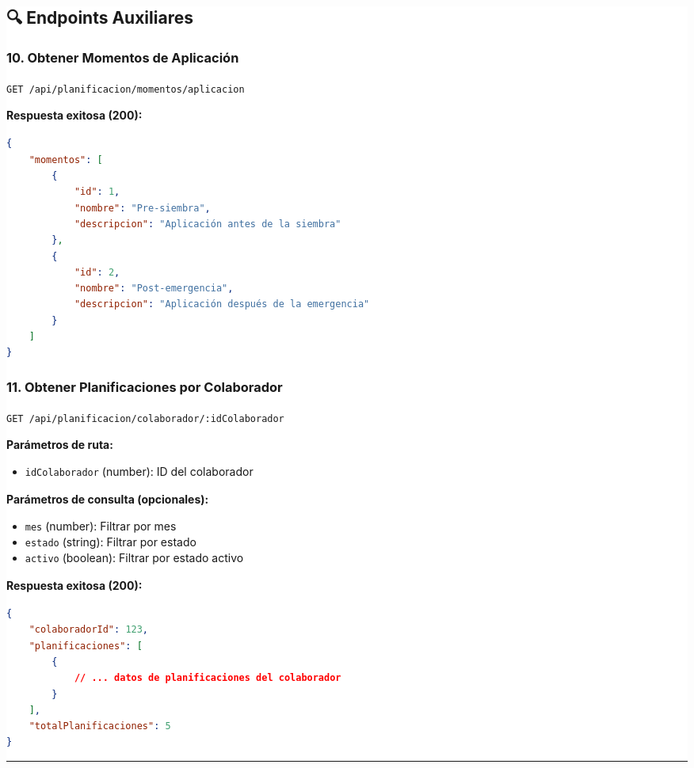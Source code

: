 
## 🔍 Endpoints Auxiliares

### 10. Obtener Momentos de Aplicación

```http
GET /api/planificacion/momentos/aplicacion
```

**Respuesta exitosa (200):**

```json
{
    "momentos": [
        {
            "id": 1,
            "nombre": "Pre-siembra",
            "descripcion": "Aplicación antes de la siembra"
        },
        {
            "id": 2,
            "nombre": "Post-emergencia",
            "descripcion": "Aplicación después de la emergencia"
        }
    ]
}
```

### 11. Obtener Planificaciones por Colaborador

```http
GET /api/planificacion/colaborador/:idColaborador
```

**Parámetros de ruta:**

-   `idColaborador` (number): ID del colaborador

**Parámetros de consulta (opcionales):**

-   `mes` (number): Filtrar por mes
-   `estado` (string): Filtrar por estado
-   `activo` (boolean): Filtrar por estado activo

**Respuesta exitosa (200):**

```json
{
    "colaboradorId": 123,
    "planificaciones": [
        {
            // ... datos de planificaciones del colaborador
        }
    ],
    "totalPlanificaciones": 5
}
```

---